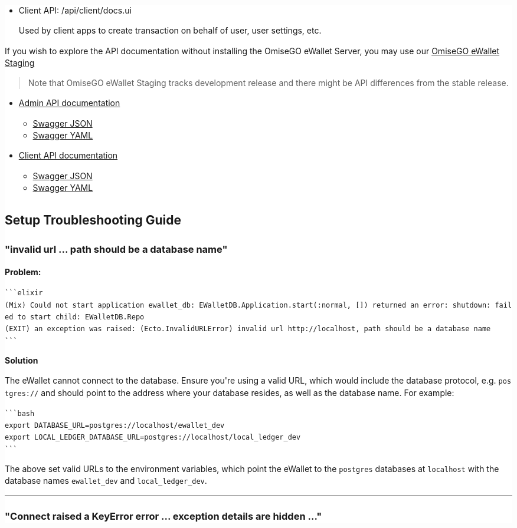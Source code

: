     
* Client API:  /api/client/docs.ui
    
    Used by client apps to create transaction on behalf of user, user settings, etc.

If you wish to explore the API documentation without installing the OmiseGO eWallet Server, you may use our [OmiseGO eWallet Staging](https://ewallet.staging.omisego.io/)

> Note that OmiseGO eWallet Staging tracks development release and there might be API differences from the stable release.

* [Admin API documentation](https://ewallet.staging.omisego.io/api/admin/docs.ui) 
    * [Swagger JSON](https://ewallet.staging.omisego.io/api/admin/docs.json)
    * [Swagger YAML](https://ewallet.staging.omisego.io/api/admin/docs.yaml)

* [Client API documentation](https://ewallet.staging.omisego.io/api/client/docs.ui)
    * [Swagger JSON](https://ewallet.staging.omisego.io/api/client/docs.json)
    * [Swagger YAML](https://ewallet.staging.omisego.io/api/client/docs.yaml)









## Setup Troubleshooting Guide

### "invalid url ... path should be a database name"

**Problem:**

    ```elixir
    (Mix) Could not start application ewallet_db: EWalletDB.Application.start(:normal, []) returned an error: shutdown: failed to start child: EWalletDB.Repo
    (EXIT) an exception was raised: (Ecto.InvalidURLError) invalid url http://localhost, path should be a database name
    ```

**Solution**

The eWallet cannot connect to the database. Ensure you're using a valid URL, which would include the database protocol, e.g. `postgres://` and should point to the address where your database resides, as well as the database name. 
For example:

    ```bash
    export DATABASE_URL=postgres://localhost/ewallet_dev
    export LOCAL_LEDGER_DATABASE_URL=postgres://localhost/local_ledger_dev
    ```

The above set valid URLs to the environment variables, which point the eWallet to the `postgres` databases at `localhost` with the database names `ewallet_dev` and `local_ledger_dev`.
***

### "Connect raised a KeyError error ... exception details are hidden ..."
